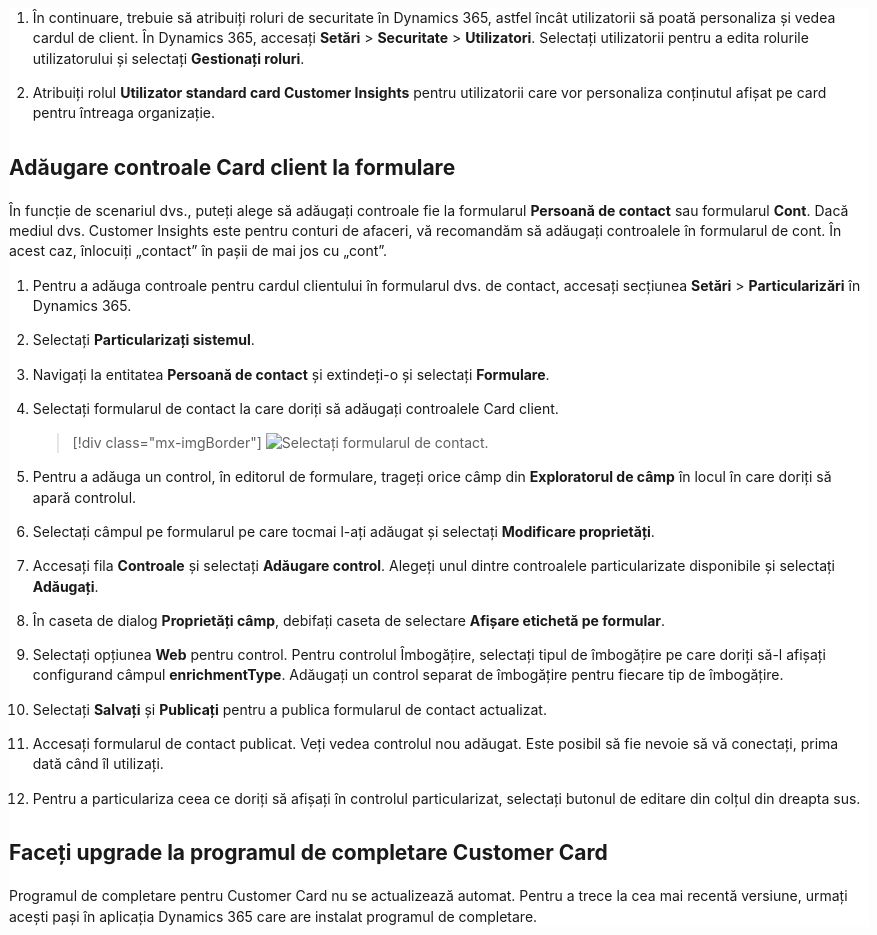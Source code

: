 1. În continuare, trebuie să atribuiți roluri de securitate în Dynamics 365, astfel încât utilizatorii să poată personaliza și vedea cardul de client. În Dynamics 365, accesați **Setări** > **Securitate** > **Utilizatori**. Selectați utilizatorii pentru a edita rolurile utilizatorului și selectați **Gestionați roluri**.

1. Atribuiți rolul **Utilizator standard card Customer Insights** pentru utilizatorii care vor personaliza conținutul afișat pe card pentru întreaga organizație.

## <a name="add-customer-card-controls-to-forms"></a>Adăugare controale Card client la formulare

În funcție de scenariul dvs., puteți alege să adăugați controale fie la formularul **Persoană de contact** sau formularul **Cont**. Dacă mediul dvs. Customer Insights este pentru conturi de afaceri, vă recomandăm să adăugați controalele în formularul de cont. În acest caz, înlocuiți „contact” în pașii de mai jos cu „cont”.

1. Pentru a adăuga controale pentru cardul clientului în formularul dvs. de contact, accesați secțiunea **Setări** > **Particularizări** în Dynamics 365.

1. Selectați **Particularizați sistemul**.

1. Navigați la entitatea **Persoană de contact** și extindeți-o și selectați **Formulare**.

1. Selectați formularul de contact la care doriți să adăugați controalele Card client.

    > [!div class="mx-imgBorder"]
    > ![Selectați formularul de contact.](media/contact-active-forms.png "Selectați formularul de contact.")

1. Pentru a adăuga un control, în editorul de formulare, trageți orice câmp din **Exploratorul de câmp** în locul în care doriți să apară controlul.

1. Selectați câmpul pe formularul pe care tocmai l-ați adăugat și selectați **Modificare proprietăți**.

1. Accesați fila **Controale** și selectați **Adăugare control**. Alegeți unul dintre controalele particularizate disponibile și selectați **Adăugați**.

1. În caseta de dialog **Proprietăți câmp**, debifați caseta de selectare **Afișare etichetă pe formular**.

1. Selectați opțiunea **Web** pentru control. Pentru controlul Îmbogățire, selectați tipul de îmbogățire pe care doriți să-l afișați configurand câmpul **enrichmentType**. Adăugați un control separat de îmbogățire pentru fiecare tip de îmbogățire.

1. Selectați **Salvați** și **Publicați** pentru a publica formularul de contact actualizat.

1. Accesați formularul de contact publicat. Veți vedea controlul nou adăugat. Este posibil să fie nevoie să vă conectați, prima dată când îl utilizați.

1. Pentru a particulariza ceea ce doriți să afișați în controlul particularizat, selectați butonul de editare din colțul din dreapta sus.

## <a name="upgrade-customer-card-add-in"></a>Faceți upgrade la programul de completare Customer Card

Programul de completare pentru Customer Card nu se actualizează automat. Pentru a trece la cea mai recentă versiune, urmați acești pași în aplicația Dynamics 365 care are instalat programul de completare.
